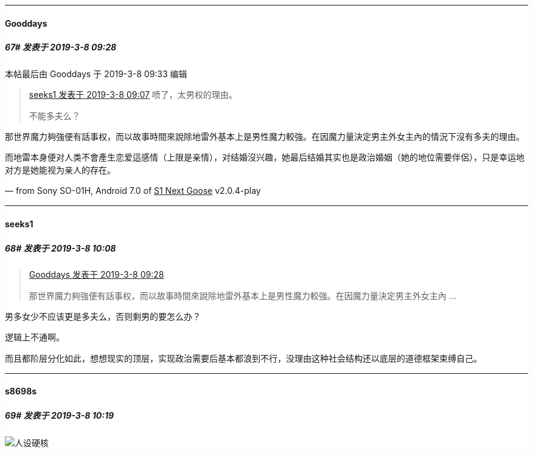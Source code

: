 

-----

####  Gooddays  
##### 67#       发表于 2019-3-8 09:28



 本帖最后由 Gooddays 于 2019-3-8 09:33 编辑 
<blockquote><a href="httphttps://bbs.saraba1st.com/2b/forum.php?mod=redirect&amp;goto=findpost&amp;pid=42834769&amp;ptid=1815292" target="_blank">seeks1 发表于 2019-3-8 09:07</a>
喷了，太男权的理由。

不能多夫么？</blockquote>
那世界魔力夠強便有話事权，而以故事時間來說除地雷外基本上是男性魔力較強。在因魔力量決定男主外女主內的情況下沒有多夫的理由。

而地雷本身便对人类不會產生恋爱這感情（上限是亲情），对结婚沒兴趣，她最后结婚其实也是政治婚姻（她的地位需要伴侶），只是幸运地对方是她能视为亲人的存在。



— from Sony SO-01H, Android 7.0 of [S1 Next Goose](https://pan.baidu.com/s/1mi43uRm) v2.0.4-play







-----

####  seeks1  
##### 68#       发表于 2019-3-8 10:08



<blockquote><a href="httphttps://bbs.saraba1st.com/2b/forum.php?mod=redirect&amp;goto=findpost&amp;pid=42835055&amp;ptid=1815292" target="_blank">Gooddays 发表于 2019-3-8 09:28</a>

那世界魔力夠強便有話事权，而以故事時間來說除地雷外基本上是男性魔力較強。在因魔力量決定男主外女主內 ...</blockquote>
男多女少不应该更是多夫么，否则剩男的要怎么办？

逻辑上不通啊。

而且都阶层分化如此，想想现实的顶层，实现政治需要后基本都浪到不行，没理由这种社会结构还以底层的道德框架束缚自己。







-----

####  s8698s  
##### 69#       发表于 2019-3-8 10:19



<img src="https://static.saraba1st.com/image/smiley/face2017/037.png" referrerpolicy="no-referrer">人设硬核






